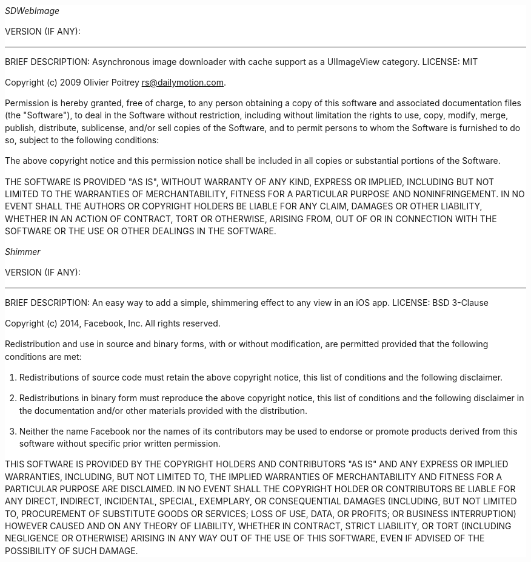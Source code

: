 _SDWebImage_

  VERSION (IF ANY):
  -------------------- -----------------------------------------------------------------------------
  BRIEF DESCRIPTION:   Asynchronous image downloader with cache support as a UIImageView category.
  LICENSE:             MIT

Copyright (c) 2009 Olivier Poitrey <rs@dailymotion.com>.

Permission is hereby granted, free of charge, to any person obtaining a
copy of this software and associated documentation files (the
"Software"), to deal in the Software without restriction, including
without limitation the rights to use, copy, modify, merge, publish,
distribute, sublicense, and/or sell copies of the Software, and to
permit persons to whom the Software is furnished to do so, subject to
the following conditions:

The above copyright notice and this permission notice shall be included
in all copies or substantial portions of the Software.

THE SOFTWARE IS PROVIDED "AS IS", WITHOUT WARRANTY OF ANY KIND, EXPRESS
OR IMPLIED, INCLUDING BUT NOT LIMITED TO THE WARRANTIES OF
MERCHANTABILITY, FITNESS FOR A PARTICULAR PURPOSE AND NONINFRINGEMENT.
IN NO EVENT SHALL THE AUTHORS OR COPYRIGHT HOLDERS BE LIABLE FOR ANY
CLAIM, DAMAGES OR OTHER LIABILITY, WHETHER IN AN ACTION OF CONTRACT,
TORT OR OTHERWISE, ARISING FROM, OUT OF OR IN CONNECTION WITH THE
SOFTWARE OR THE USE OR OTHER DEALINGS IN THE SOFTWARE.

_Shimmer_

  VERSION (IF ANY):
  -------------------- ---------------------------------------------------------------------------
  BRIEF DESCRIPTION:   An easy way to add a simple, shimmering effect to any view in an iOS app.
  LICENSE:             BSD 3-Clause

Copyright (c) 2014, Facebook, Inc. All rights reserved.

Redistribution and use in source and binary forms, with or without
modification, are permitted provided that the following conditions are
met:

1. Redistributions of source code must retain the above copyright
notice, this list of conditions and the following disclaimer.

2. Redistributions in binary form must reproduce the above copyright
notice, this list of conditions and the following disclaimer in the
documentation and/or other materials provided with the distribution.

3. Neither the name Facebook nor the names of its contributors may be
used to endorse or promote products derived from this software without
specific prior written permission.

THIS SOFTWARE IS PROVIDED BY THE COPYRIGHT HOLDERS AND CONTRIBUTORS "AS
IS" AND ANY EXPRESS OR IMPLIED WARRANTIES, INCLUDING, BUT NOT LIMITED
TO, THE IMPLIED WARRANTIES OF MERCHANTABILITY AND FITNESS FOR A
PARTICULAR PURPOSE ARE DISCLAIMED. IN NO EVENT SHALL THE COPYRIGHT
HOLDER OR CONTRIBUTORS BE LIABLE FOR ANY DIRECT, INDIRECT, INCIDENTAL,
SPECIAL, EXEMPLARY, OR CONSEQUENTIAL DAMAGES (INCLUDING, BUT NOT LIMITED
TO, PROCUREMENT OF SUBSTITUTE GOODS OR SERVICES; LOSS OF USE, DATA, OR
PROFITS; OR BUSINESS INTERRUPTION) HOWEVER CAUSED AND ON ANY THEORY OF
LIABILITY, WHETHER IN CONTRACT, STRICT LIABILITY, OR TORT (INCLUDING
NEGLIGENCE OR OTHERWISE) ARISING IN ANY WAY OUT OF THE USE OF THIS
SOFTWARE, EVEN IF ADVISED OF THE POSSIBILITY OF SUCH DAMAGE.
